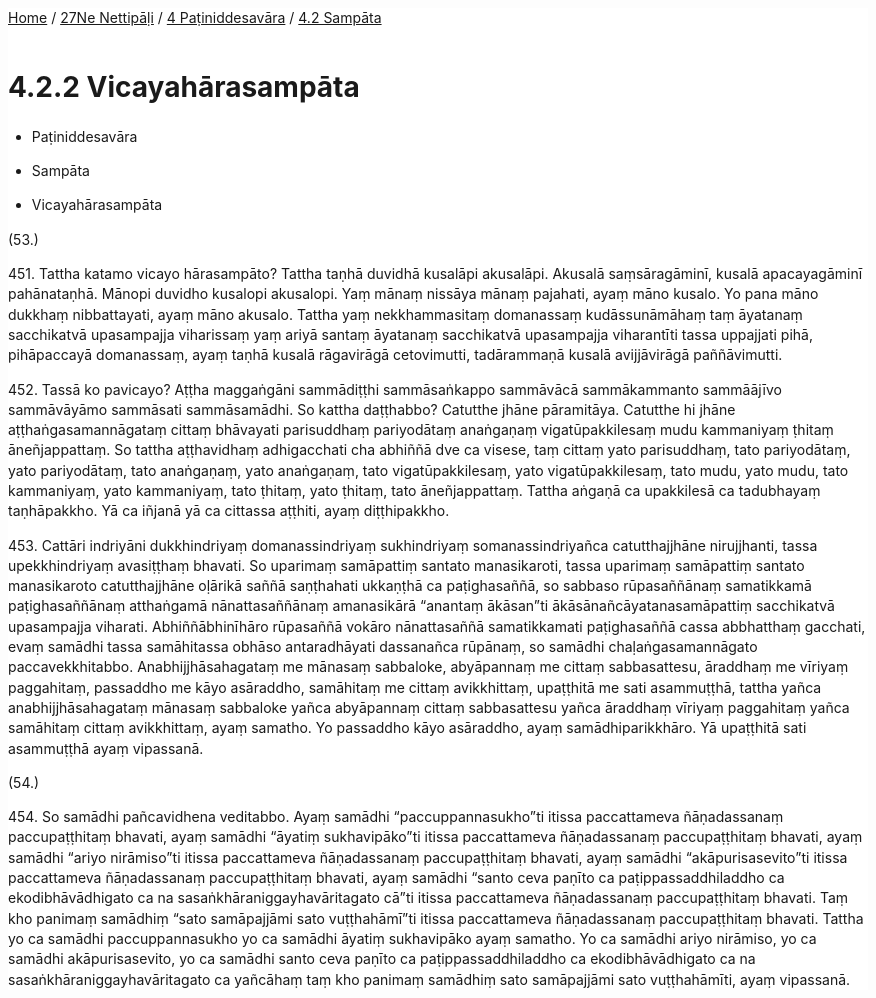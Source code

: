
[Home](/) / [27Ne Nettipāḷi](../...md) / [4 Paṭiniddesavāra](...md) / [4.2 Sampāta](../27Ne/4/4.2.md)

# 4.2.2 Vicayahārasampāta

* Paṭiniddesavāra

* Sampāta

* Vicayahārasampāta

(53.)

451\. Tattha katamo vicayo hārasampāto? Tattha taṇhā duvidhā kusalāpi akusalāpi. Akusalā saṃsāragāminī, kusalā apacayagāminī pahānataṇhā. Mānopi duvidho kusalopi akusalopi. Yaṃ mānaṃ nissāya mānaṃ pajahati, ayaṃ māno kusalo. Yo pana māno dukkhaṃ nibbattayati, ayaṃ māno akusalo. Tattha yaṃ nekkhammasitaṃ domanassaṃ kudāssunāmāhaṃ taṃ āyatanaṃ sacchikatvā upasampajja viharissaṃ yaṃ ariyā santaṃ āyatanaṃ sacchikatvā upasampajja viharantīti tassa uppajjati pihā, pihāpaccayā domanassaṃ, ayaṃ taṇhā kusalā rāgavirāgā cetovimutti, tadārammaṇā kusalā avijjāvirāgā paññāvimutti.

452\. Tassā ko pavicayo? Aṭṭha maggaṅgāni sammādiṭṭhi sammāsaṅkappo sammāvācā sammākammanto sammāājīvo sammāvāyāmo sammāsati sammāsamādhi. So kattha daṭṭhabbo? Catutthe jhāne pāramitāya. Catutthe hi jhāne aṭṭhaṅgasamannāgataṃ cittaṃ bhāvayati parisuddhaṃ pariyodātaṃ anaṅgaṇaṃ vigatūpakkilesaṃ mudu kammaniyaṃ ṭhitaṃ āneñjappattaṃ. So tattha aṭṭhavidhaṃ adhigacchati cha abhiññā dve ca visese, taṃ cittaṃ yato parisuddhaṃ, tato pariyodātaṃ, yato pariyodātaṃ, tato anaṅgaṇaṃ, yato anaṅgaṇaṃ, tato vigatūpakkilesaṃ, yato vigatūpakkilesaṃ, tato mudu, yato mudu, tato kammaniyaṃ, yato kammaniyaṃ, tato ṭhitaṃ, yato ṭhitaṃ, tato āneñjappattaṃ. Tattha aṅgaṇā ca upakkilesā ca tadubhayaṃ taṇhāpakkho. Yā ca iñjanā yā ca cittassa aṭṭhiti, ayaṃ diṭṭhipakkho.

453\. Cattāri indriyāni dukkhindriyaṃ domanassindriyaṃ sukhindriyaṃ somanassindriyañca catutthajjhāne nirujjhanti, tassa upekkhindriyaṃ avasiṭṭhaṃ bhavati. So uparimaṃ samāpattiṃ santato manasikaroti, tassa uparimaṃ samāpattiṃ santato manasikaroto catutthajjhāne oḷārikā saññā saṇṭhahati ukkaṇṭhā ca paṭighasaññā, so sabbaso rūpasaññānaṃ samatikkamā paṭighasaññānaṃ atthaṅgamā nānattasaññānaṃ amanasikārā “anantaṃ ākāsan”ti ākāsānañcāyatanasamāpattiṃ sacchikatvā upasampajja viharati. Abhiññābhinīhāro rūpasaññā vokāro nānattasaññā samatikkamati paṭighasaññā cassa abbhatthaṃ gacchati, evaṃ samādhi tassa samāhitassa obhāso antaradhāyati dassanañca rūpānaṃ, so samādhi chaḷaṅgasamannāgato paccavekkhitabbo. Anabhijjhāsahagataṃ me mānasaṃ sabbaloke, abyāpannaṃ me cittaṃ sabbasattesu, āraddhaṃ me vīriyaṃ paggahitaṃ, passaddho me kāyo asāraddho, samāhitaṃ me cittaṃ avikkhittaṃ, upaṭṭhitā me sati asammuṭṭhā, tattha yañca anabhijjhāsahagataṃ mānasaṃ sabbaloke yañca abyāpannaṃ cittaṃ sabbasattesu yañca āraddhaṃ vīriyaṃ paggahitaṃ yañca samāhitaṃ cittaṃ avikkhittaṃ, ayaṃ samatho. Yo passaddho kāyo asāraddho, ayaṃ samādhiparikkhāro. Yā upaṭṭhitā sati asammuṭṭhā ayaṃ vipassanā.

(54.)

454\. So samādhi pañcavidhena veditabbo. Ayaṃ samādhi “paccuppannasukho”ti itissa paccattameva ñāṇadassanaṃ paccupaṭṭhitaṃ bhavati, ayaṃ samādhi “āyatiṃ sukhavipāko”ti itissa paccattameva ñāṇadassanaṃ paccupaṭṭhitaṃ bhavati, ayaṃ samādhi “ariyo nirāmiso”ti itissa paccattameva ñāṇadassanaṃ paccupaṭṭhitaṃ bhavati, ayaṃ samādhi “akāpurisasevito”ti itissa paccattameva ñāṇadassanaṃ paccupaṭṭhitaṃ bhavati, ayaṃ samādhi “santo ceva paṇīto ca paṭippassaddhiladdho ca ekodibhāvādhigato ca na sasaṅkhāraniggayhavāritagato cā”ti itissa paccattameva ñāṇadassanaṃ paccupaṭṭhitaṃ bhavati. Taṃ kho panimaṃ samādhiṃ “sato samāpajjāmi sato vuṭṭhahāmī”ti itissa paccattameva ñāṇadassanaṃ paccupaṭṭhitaṃ bhavati. Tattha yo ca samādhi paccuppannasukho yo ca samādhi āyatiṃ sukhavipāko ayaṃ samatho. Yo ca samādhi ariyo nirāmiso, yo ca samādhi akāpurisasevito, yo ca samādhi santo ceva paṇīto ca paṭippassaddhiladdho ca ekodibhāvādhigato ca na sasaṅkhāraniggayhavāritagato ca yañcāhaṃ taṃ kho panimaṃ samādhiṃ sato samāpajjāmi sato vuṭṭhahāmīti, ayaṃ vipassanā.
